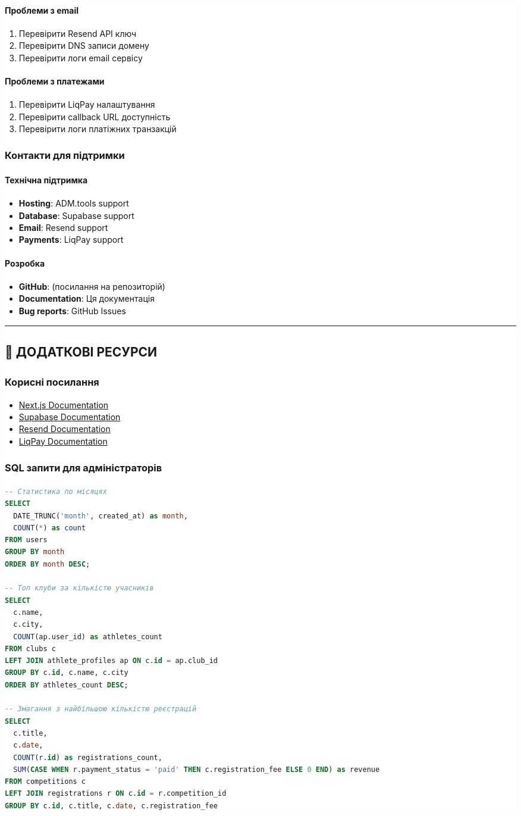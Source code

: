 #### Проблеми з email
1. Перевірити Resend API ключ
2. Перевірити DNS записи домену
3. Перевірити логи email сервісу

#### Проблеми з платежами
1. Перевірити LiqPay налаштування
2. Перевірити callback URL доступність
3. Перевірити логи платіжних транзакцій

### Контакти для підтримки

#### Технічна підтримка
- **Hosting**: ADM.tools support
- **Database**: Supabase support
- **Email**: Resend support
- **Payments**: LiqPay support

#### Розробка
- **GitHub**: (посилання на репозиторій)
- **Documentation**: Ця документація
- **Bug reports**: GitHub Issues

---

## 📝 ДОДАТКОВІ РЕСУРСИ

### Корисні посилання
- [Next.js Documentation](https://nextjs.org/docs)
- [Supabase Documentation](https://supabase.com/docs)
- [Resend Documentation](https://resend.com/docs)
- [LiqPay Documentation](https://www.liqpay.ua/documentation)

### SQL запити для адміністраторів
```sql
-- Статистика по місяцях
SELECT
  DATE_TRUNC('month', created_at) as month,
  COUNT(*) as count
FROM users
GROUP BY month
ORDER BY month DESC;

-- Топ клуби за кількістю учасників
SELECT
  c.name,
  c.city,
  COUNT(ap.user_id) as athletes_count
FROM clubs c
LEFT JOIN athlete_profiles ap ON c.id = ap.club_id
GROUP BY c.id, c.name, c.city
ORDER BY athletes_count DESC;

-- Змагання з найбільшою кількістю реєстрацій
SELECT
  c.title,
  c.date,
  COUNT(r.id) as registrations_count,
  SUM(CASE WHEN r.payment_status = 'paid' THEN c.registration_fee ELSE 0 END) as revenue
FROM competitions c
LEFT JOIN registrations r ON c.id = r.competition_id
GROUP BY c.id, c.title, c.date, c.registration_fee
```